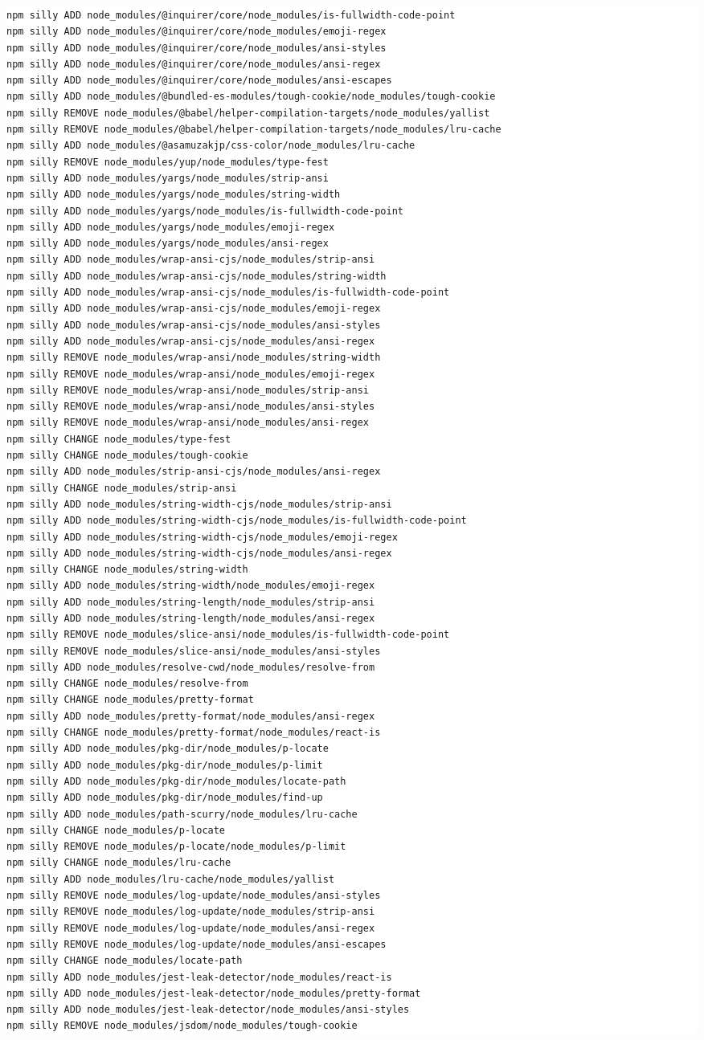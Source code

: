 ```
npm silly ADD node_modules/@inquirer/core/node_modules/is-fullwidth-code-point
npm silly ADD node_modules/@inquirer/core/node_modules/emoji-regex
npm silly ADD node_modules/@inquirer/core/node_modules/ansi-styles
npm silly ADD node_modules/@inquirer/core/node_modules/ansi-regex
npm silly ADD node_modules/@inquirer/core/node_modules/ansi-escapes
npm silly ADD node_modules/@bundled-es-modules/tough-cookie/node_modules/tough-cookie
npm silly REMOVE node_modules/@babel/helper-compilation-targets/node_modules/yallist
npm silly REMOVE node_modules/@babel/helper-compilation-targets/node_modules/lru-cache
npm silly ADD node_modules/@asamuzakjp/css-color/node_modules/lru-cache
npm silly REMOVE node_modules/yup/node_modules/type-fest
npm silly ADD node_modules/yargs/node_modules/strip-ansi
npm silly ADD node_modules/yargs/node_modules/string-width
npm silly ADD node_modules/yargs/node_modules/is-fullwidth-code-point
npm silly ADD node_modules/yargs/node_modules/emoji-regex
npm silly ADD node_modules/yargs/node_modules/ansi-regex
npm silly ADD node_modules/wrap-ansi-cjs/node_modules/strip-ansi
npm silly ADD node_modules/wrap-ansi-cjs/node_modules/string-width
npm silly ADD node_modules/wrap-ansi-cjs/node_modules/is-fullwidth-code-point
npm silly ADD node_modules/wrap-ansi-cjs/node_modules/emoji-regex
npm silly ADD node_modules/wrap-ansi-cjs/node_modules/ansi-styles
npm silly ADD node_modules/wrap-ansi-cjs/node_modules/ansi-regex
npm silly REMOVE node_modules/wrap-ansi/node_modules/string-width
npm silly REMOVE node_modules/wrap-ansi/node_modules/emoji-regex
npm silly REMOVE node_modules/wrap-ansi/node_modules/strip-ansi
npm silly REMOVE node_modules/wrap-ansi/node_modules/ansi-styles
npm silly REMOVE node_modules/wrap-ansi/node_modules/ansi-regex
npm silly CHANGE node_modules/type-fest
npm silly CHANGE node_modules/tough-cookie
npm silly ADD node_modules/strip-ansi-cjs/node_modules/ansi-regex
npm silly CHANGE node_modules/strip-ansi
npm silly ADD node_modules/string-width-cjs/node_modules/strip-ansi
npm silly ADD node_modules/string-width-cjs/node_modules/is-fullwidth-code-point
npm silly ADD node_modules/string-width-cjs/node_modules/emoji-regex
npm silly ADD node_modules/string-width-cjs/node_modules/ansi-regex
npm silly CHANGE node_modules/string-width
npm silly ADD node_modules/string-width/node_modules/emoji-regex
npm silly ADD node_modules/string-length/node_modules/strip-ansi
npm silly ADD node_modules/string-length/node_modules/ansi-regex
npm silly REMOVE node_modules/slice-ansi/node_modules/is-fullwidth-code-point
npm silly REMOVE node_modules/slice-ansi/node_modules/ansi-styles
npm silly ADD node_modules/resolve-cwd/node_modules/resolve-from
npm silly CHANGE node_modules/resolve-from
npm silly CHANGE node_modules/pretty-format
npm silly ADD node_modules/pretty-format/node_modules/ansi-regex
npm silly CHANGE node_modules/pretty-format/node_modules/react-is
npm silly ADD node_modules/pkg-dir/node_modules/p-locate
npm silly ADD node_modules/pkg-dir/node_modules/p-limit
npm silly ADD node_modules/pkg-dir/node_modules/locate-path
npm silly ADD node_modules/pkg-dir/node_modules/find-up
npm silly ADD node_modules/path-scurry/node_modules/lru-cache
npm silly CHANGE node_modules/p-locate
npm silly REMOVE node_modules/p-locate/node_modules/p-limit
npm silly CHANGE node_modules/lru-cache
npm silly ADD node_modules/lru-cache/node_modules/yallist
npm silly REMOVE node_modules/log-update/node_modules/ansi-styles
npm silly REMOVE node_modules/log-update/node_modules/strip-ansi
npm silly REMOVE node_modules/log-update/node_modules/ansi-regex
npm silly REMOVE node_modules/log-update/node_modules/ansi-escapes
npm silly CHANGE node_modules/locate-path
npm silly ADD node_modules/jest-leak-detector/node_modules/react-is
npm silly ADD node_modules/jest-leak-detector/node_modules/pretty-format
npm silly ADD node_modules/jest-leak-detector/node_modules/ansi-styles
npm silly REMOVE node_modules/jsdom/node_modules/tough-cookie
```